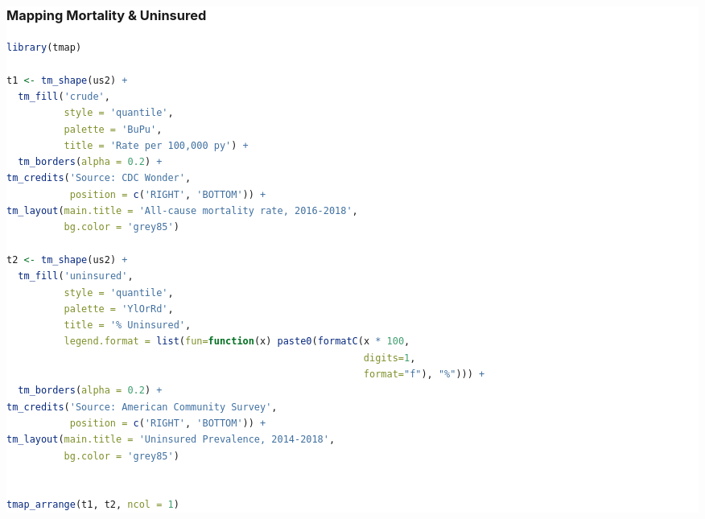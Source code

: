 


### Mapping Mortality & Uninsured




```r
library(tmap)

t1 <- tm_shape(us2) + 
  tm_fill('crude',
          style = 'quantile',
          palette = 'BuPu',
          title = 'Rate per 100,000 py') + 
  tm_borders(alpha = 0.2) +
tm_credits('Source: CDC Wonder',
           position = c('RIGHT', 'BOTTOM')) + 
tm_layout(main.title = 'All-cause mortality rate, 2016-2018',
          bg.color = 'grey85')

t2 <- tm_shape(us2) + 
  tm_fill('uninsured',
          style = 'quantile',
          palette = 'YlOrRd',
          title = '% Uninsured',
          legend.format = list(fun=function(x) paste0(formatC(x * 100, 
                                                              digits=1, 
                                                              format="f"), "%"))) +
  tm_borders(alpha = 0.2) +
tm_credits('Source: American Community Survey',
           position = c('RIGHT', 'BOTTOM')) + 
tm_layout(main.title = 'Uninsured Prevalence, 2014-2018',
          bg.color = 'grey85')


tmap_arrange(t1, t2, ncol = 1)
```
